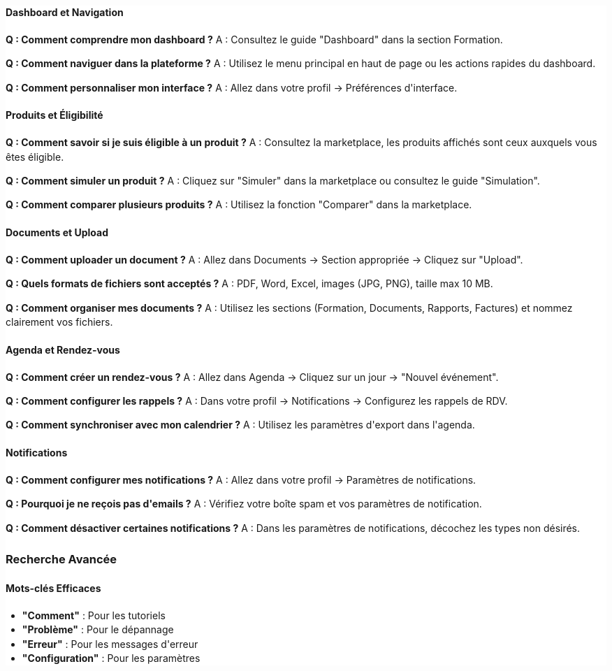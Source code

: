 #### Dashboard et Navigation
**Q : Comment comprendre mon dashboard ?**
A : Consultez le guide "Dashboard" dans la section Formation.

**Q : Comment naviguer dans la plateforme ?**
A : Utilisez le menu principal en haut de page ou les actions rapides du dashboard.

**Q : Comment personnaliser mon interface ?**
A : Allez dans votre profil → Préférences d'interface.

#### Produits et Éligibilité
**Q : Comment savoir si je suis éligible à un produit ?**
A : Consultez la marketplace, les produits affichés sont ceux auxquels vous êtes éligible.

**Q : Comment simuler un produit ?**
A : Cliquez sur "Simuler" dans la marketplace ou consultez le guide "Simulation".

**Q : Comment comparer plusieurs produits ?**
A : Utilisez la fonction "Comparer" dans la marketplace.

#### Documents et Upload
**Q : Comment uploader un document ?**
A : Allez dans Documents → Section appropriée → Cliquez sur "Upload".

**Q : Quels formats de fichiers sont acceptés ?**
A : PDF, Word, Excel, images (JPG, PNG), taille max 10 MB.

**Q : Comment organiser mes documents ?**
A : Utilisez les sections (Formation, Documents, Rapports, Factures) et nommez clairement vos fichiers.

#### Agenda et Rendez-vous
**Q : Comment créer un rendez-vous ?**
A : Allez dans Agenda → Cliquez sur un jour → "Nouvel événement".

**Q : Comment configurer les rappels ?**
A : Dans votre profil → Notifications → Configurez les rappels de RDV.

**Q : Comment synchroniser avec mon calendrier ?**
A : Utilisez les paramètres d'export dans l'agenda.

#### Notifications
**Q : Comment configurer mes notifications ?**
A : Allez dans votre profil → Paramètres de notifications.

**Q : Pourquoi je ne reçois pas d'emails ?**
A : Vérifiez votre boîte spam et vos paramètres de notification.

**Q : Comment désactiver certaines notifications ?**
A : Dans les paramètres de notifications, décochez les types non désirés.

### Recherche Avancée

#### Mots-clés Efficaces
- **"Comment"** : Pour les tutoriels
- **"Problème"** : Pour le dépannage
- **"Erreur"** : Pour les messages d'erreur
- **"Configuration"** : Pour les paramètres
